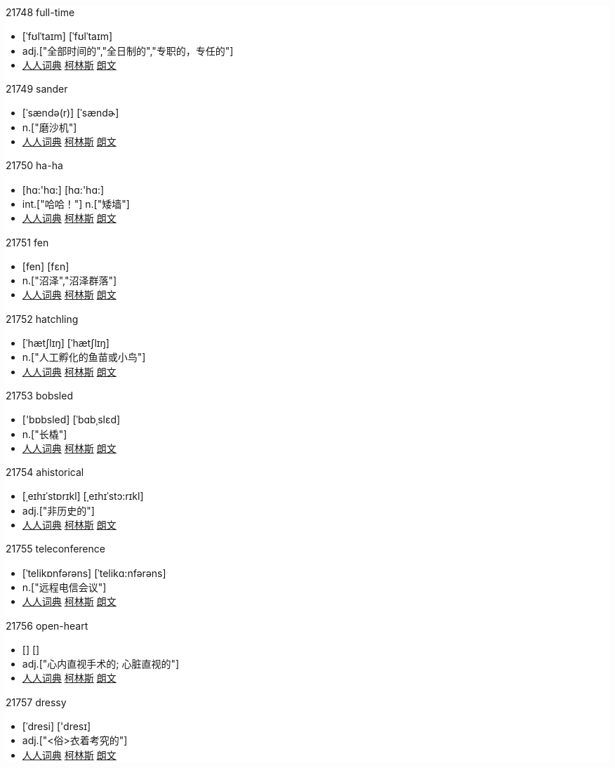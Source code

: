 21748 full-time 
- [ˈfʊlˈtaɪm]  [ˈfʊlˈtaɪm] 
- adj.["全部时间的","全日制的","专职的，专任的"]   
- [人人词典](https://www.91dict.com/words?w=full-time) [柯林斯](https://www.collinsdictionary.com/zh/dictionary/english/full-time) [朗文](https://www.ldoceonline.com/dictionary/full-time) 

21749 sander 
- [ˈsændə(r)]  [ˈsændɚ] 
- n.["磨沙机"]   
- [人人词典](https://www.91dict.com/words?w=sander) [柯林斯](https://www.collinsdictionary.com/zh/dictionary/english/sander) [朗文](https://www.ldoceonline.com/dictionary/sander) 

21750 ha-ha 
- [hɑ:'hɑ:]  [hɑ:'hɑ:] 
- int.["哈哈！"]  n.["矮墙"]   
- [人人词典](https://www.91dict.com/words?w=ha-ha) [柯林斯](https://www.collinsdictionary.com/zh/dictionary/english/ha-ha) [朗文](https://www.ldoceonline.com/dictionary/ha-ha) 

21751 fen 
- [fen]  [fɛn] 
- n.["沼泽","沼泽群落"]   
- [人人词典](https://www.91dict.com/words?w=fen) [柯林斯](https://www.collinsdictionary.com/zh/dictionary/english/fen) [朗文](https://www.ldoceonline.com/dictionary/fen) 

21752 hatchling 
- [ˈhætʃlɪŋ]  [ˈhætʃlɪŋ] 
- n.["人工孵化的鱼苗或小鸟"]   
- [人人词典](https://www.91dict.com/words?w=hatchling) [柯林斯](https://www.collinsdictionary.com/zh/dictionary/english/hatchling) [朗文](https://www.ldoceonline.com/dictionary/hatchling) 

21753 bobsled 
- ['bɒbsled]  [ˈbɑbˌslɛd] 
- n.["长橇"]   
- [人人词典](https://www.91dict.com/words?w=bobsled) [柯林斯](https://www.collinsdictionary.com/zh/dictionary/english/bobsled) [朗文](https://www.ldoceonline.com/dictionary/bobsled) 

21754 ahistorical 
- [ˌeɪhɪˈstɒrɪkl]  [ˌeɪhɪˈstɔ:rɪkl] 
- adj.["非历史的"]   
- [人人词典](https://www.91dict.com/words?w=ahistorical) [柯林斯](https://www.collinsdictionary.com/zh/dictionary/english/ahistorical) [朗文](https://www.ldoceonline.com/dictionary/ahistorical) 

21755 teleconference 
- [ˈtelikɒnfərəns]  [ˈtelikɑ:nfərəns] 
- n.["远程电信会议"]   
- [人人词典](https://www.91dict.com/words?w=teleconference) [柯林斯](https://www.collinsdictionary.com/zh/dictionary/english/teleconference) [朗文](https://www.ldoceonline.com/dictionary/teleconference) 

21756 open-heart 
- []  [] 
- adj.["心内直视手术的; 心脏直视的"]   
- [人人词典](https://www.91dict.com/words?w=open-heart) [柯林斯](https://www.collinsdictionary.com/zh/dictionary/english/open-heart) [朗文](https://www.ldoceonline.com/dictionary/open-heart) 

21757 dressy 
- [ˈdresi]  ['dresɪ] 
- adj.["<俗>衣着考究的"]   
- [人人词典](https://www.91dict.com/words?w=dressy) [柯林斯](https://www.collinsdictionary.com/zh/dictionary/english/dressy) [朗文](https://www.ldoceonline.com/dictionary/dressy) 
